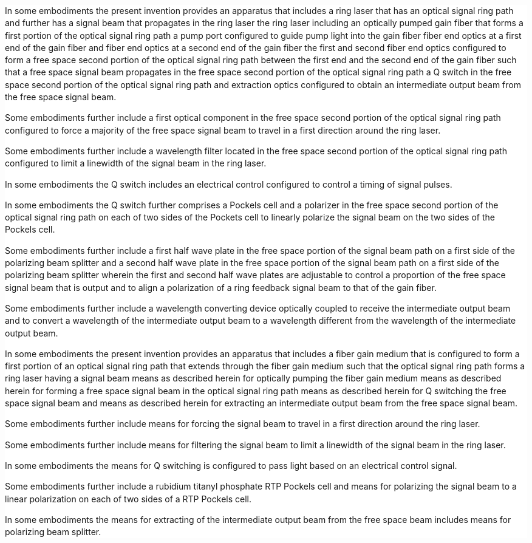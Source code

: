 In some embodiments the present invention provides an apparatus that includes a ring laser that has an optical signal ring path and further has a signal beam that propagates in the ring laser the ring laser including an optically pumped gain fiber that forms a first portion of the optical signal ring path a pump port configured to guide pump light into the gain fiber fiber end optics at a first end of the gain fiber and fiber end optics at a second end of the gain fiber the first and second fiber end optics configured to form a free space second portion of the optical signal ring path between the first end and the second end of the gain fiber such that a free space signal beam propagates in the free space second portion of the optical signal ring path a Q switch in the free space second portion of the optical signal ring path and extraction optics configured to obtain an intermediate output beam from the free space signal beam.

Some embodiments further include a first optical component in the free space second portion of the optical signal ring path configured to force a majority of the free space signal beam to travel in a first direction around the ring laser.

Some embodiments further include a wavelength filter located in the free space second portion of the optical signal ring path configured to limit a linewidth of the signal beam in the ring laser.

In some embodiments the Q switch includes an electrical control configured to control a timing of signal pulses.

In some embodiments the Q switch further comprises a Pockels cell and a polarizer in the free space second portion of the optical signal ring path on each of two sides of the Pockets cell to linearly polarize the signal beam on the two sides of the Pockels cell.

Some embodiments further include a first half wave plate in the free space portion of the signal beam path on a first side of the polarizing beam splitter and a second half wave plate in the free space portion of the signal beam path on a first side of the polarizing beam splitter wherein the first and second half wave plates are adjustable to control a proportion of the free space signal beam that is output and to align a polarization of a ring feedback signal beam to that of the gain fiber.

Some embodiments further include a wavelength converting device optically coupled to receive the intermediate output beam and to convert a wavelength of the intermediate output beam to a wavelength different from the wavelength of the intermediate output beam.

In some embodiments the present invention provides an apparatus that includes a fiber gain medium that is configured to form a first portion of an optical signal ring path that extends through the fiber gain medium such that the optical signal ring path forms a ring laser having a signal beam means as described herein for optically pumping the fiber gain medium means as described herein for forming a free space signal beam in the optical signal ring path means as described herein for Q switching the free space signal beam and means as described herein for extracting an intermediate output beam from the free space signal beam.

Some embodiments further include means for forcing the signal beam to travel in a first direction around the ring laser.

Some embodiments further include means for filtering the signal beam to limit a linewidth of the signal beam in the ring laser.

In some embodiments the means for Q switching is configured to pass light based on an electrical control signal.

Some embodiments further include a rubidium titanyl phosphate RTP Pockels cell and means for polarizing the signal beam to a linear polarization on each of two sides of a RTP Pockels cell.

In some embodiments the means for extracting of the intermediate output beam from the free space beam includes means for polarizing beam splitter.
